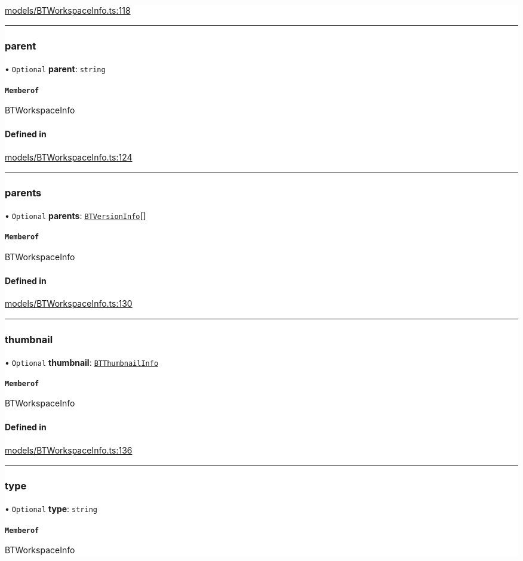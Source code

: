 [models/BTWorkspaceInfo.ts:118](https://github.com/toebes/onshape-typescript-fetch/blob/3e11ae1/models/BTWorkspaceInfo.ts#L118)

___

### parent

• `Optional` **parent**: `string`

**`Memberof`**

BTWorkspaceInfo

#### Defined in

[models/BTWorkspaceInfo.ts:124](https://github.com/toebes/onshape-typescript-fetch/blob/3e11ae1/models/BTWorkspaceInfo.ts#L124)

___

### parents

• `Optional` **parents**: [`BTVersionInfo`](BTVersionInfo.md)[]

**`Memberof`**

BTWorkspaceInfo

#### Defined in

[models/BTWorkspaceInfo.ts:130](https://github.com/toebes/onshape-typescript-fetch/blob/3e11ae1/models/BTWorkspaceInfo.ts#L130)

___

### thumbnail

• `Optional` **thumbnail**: [`BTThumbnailInfo`](BTThumbnailInfo.md)

**`Memberof`**

BTWorkspaceInfo

#### Defined in

[models/BTWorkspaceInfo.ts:136](https://github.com/toebes/onshape-typescript-fetch/blob/3e11ae1/models/BTWorkspaceInfo.ts#L136)

___

### type

• `Optional` **type**: `string`

**`Memberof`**

BTWorkspaceInfo
